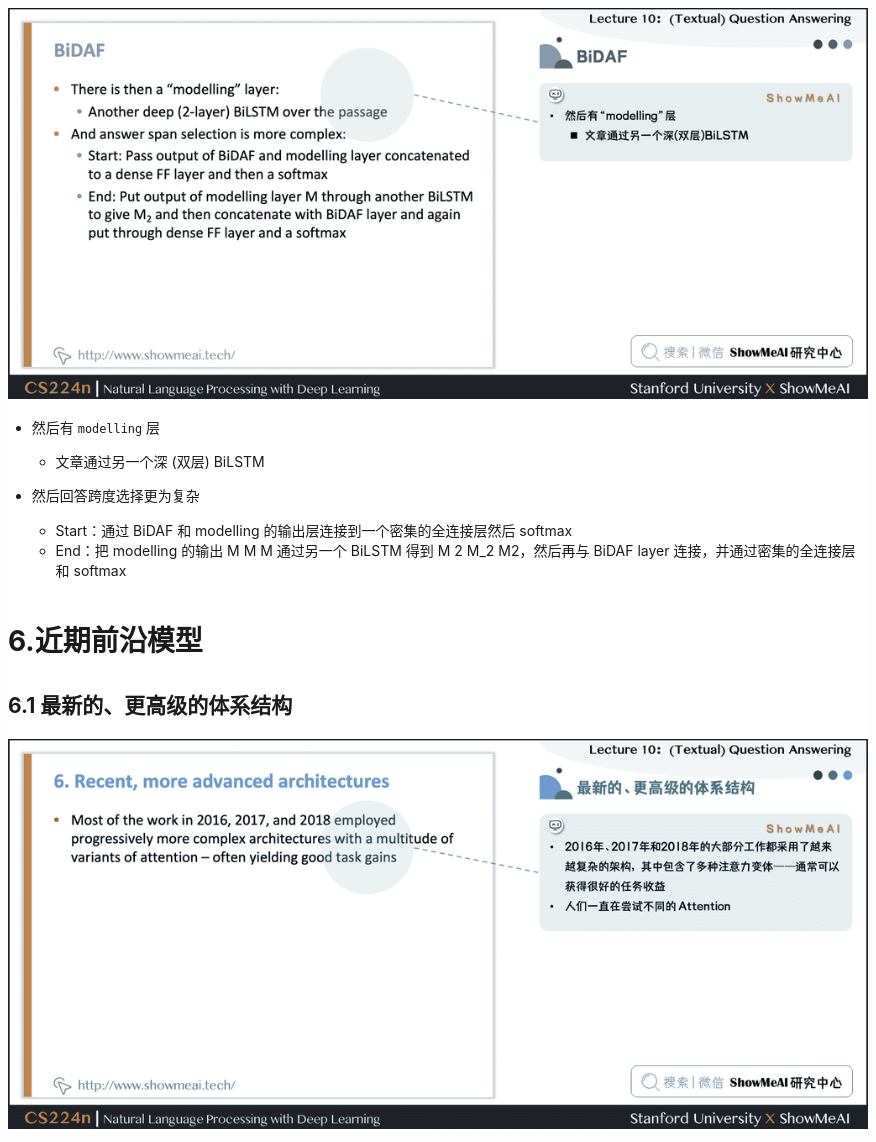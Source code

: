 ![BiDAF](img/0b5bb11bce37f587098fee7479473ebf.png)

*   然后有 `modelling` 层
    *   文章通过另一个深 (双层) BiLSTM

*   然后回答跨度选择更为复杂
    *   Start：通过 BiDAF 和 modelling 的输出层连接到一个密集的全连接层然后 softmax
    *   End：把 modelling 的输出 M M M 通过另一个 BiLSTM 得到 M 2 M_2 M2​，然后再与 BiDAF layer 连接，并通过密集的全连接层和 softmax

# 6.近期前沿模型

## 6.1 最新的、更高级的体系结构

![最新的、更高级的体系结构](img/57a5e38cc8b64163fdd07eb0a3dbdeae.png)
